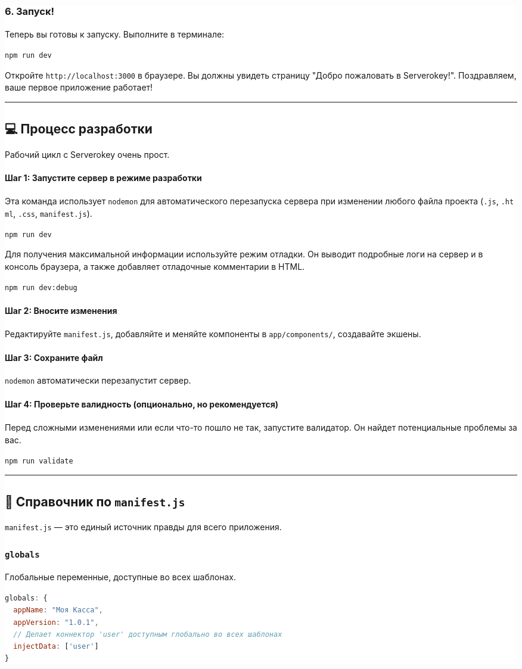 ### 6. Запуск!

Теперь вы готовы к запуску. Выполните в терминале:
```bash
npm run dev
```
Откройте `http://localhost:3000` в браузере. Вы должны увидеть страницу "Добро пожаловать в Serverokey!". Поздравляем, ваше первое приложение работает!

---

## 💻 Процесс разработки

Рабочий цикл с Serverokey очень прост.

#### Шаг 1: Запустите сервер в режиме разработки
Эта команда использует `nodemon` для автоматического перезапуска сервера при изменении любого файла проекта (`.js`, `.html`, `.css`, `manifest.js`).
```bash
npm run dev
```

Для получения максимальной информации используйте режим отладки. Он выводит подробные логи на сервер и в консоль браузера, а также добавляет отладочные комментарии в HTML.
```bash
npm run dev:debug
```

#### Шаг 2: Вносите изменения
Редактируйте `manifest.js`, добавляйте и меняйте компоненты в `app/components/`, создавайте экшены.

#### Шаг 3: Сохраните файл
`nodemon` автоматически перезапустит сервер.

#### Шаг 4: Проверьте валидность (опционально, но рекомендуется)
Перед сложными изменениями или если что-то пошло не так, запустите валидатор. Он найдет потенциальные проблемы за вас.
```bash
npm run validate
```
---

## 📖 Справочник по `manifest.js`

`manifest.js` — это единый источник правды для всего приложения.

### `globals`
Глобальные переменные, доступные во всех шаблонах.

```javascript
globals: {
  appName: "Моя Касса",
  appVersion: "1.0.1",
  // Делает коннектор 'user' доступным глобально во всех шаблонах
  injectData: ['user'] 
}
```
